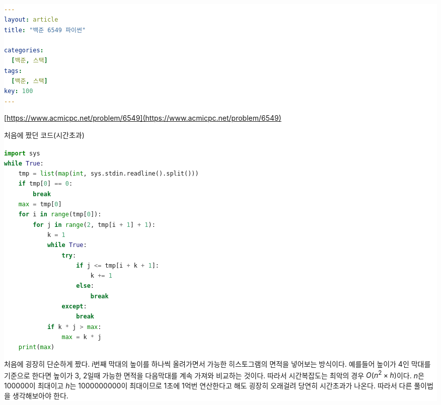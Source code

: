 ```yaml
---
layout: article
title: "백준 6549 파이썬"

categories:
  [백준, 스택]
tags:
  [백준, 스택]
key: 100
---
```


[https://www.acmicpc.net/problem/6549](https://www.acmicpc.net/problem/6549)

처음에 짰던 코드(시간초과)

``` python
import sys
while True:
    tmp = list(map(int, sys.stdin.readline().split()))
    if tmp[0] == 0:
        break
    max = tmp[0]
    for i in range(tmp[0]):
        for j in range(2, tmp[i + 1] + 1):
            k = 1
            while True:
                try:
                    if j <= tmp[i + k + 1]:
                        k += 1
                    else:
                        break
                except:
                    break
            if k * j > max:
                max = k * j
    print(max)
```

처음에 굉장히 단순하게 짰다. $i$번째 막대의 높이를 하나씩 올려가면서 가능한 히스토그램의 면적을 넣어보는 방식이다. 예를들어 높이가 4인 막대를 기준으로 한다면 높이가 3, 2일때 가능한 면적을 다음막대를 계속 가져와 비교하는 것이다. 따라서 시간복잡도는 최악의 경우 $O(n^2 \times h)$이다. $n$은 100000이 최대이고 $h$는 1000000000이 최대이므로 1초에 1억번 연산한다고 해도 굉장히 오래걸려 당연히 시간초과가 나온다. 따라서 다른 풀이법을 생각해보아야 한다.
